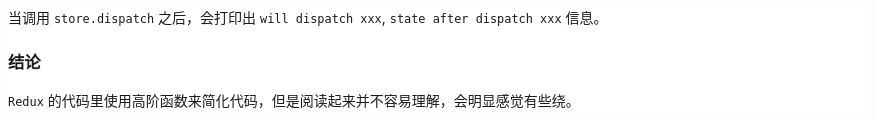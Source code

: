 当调用 `store.dispatch` 之后，会打印出 `will dispatch xxx`, `state after dispatch xxx` 信息。

### 结论

`Redux` 的代码里使用高阶函数来简化代码，但是阅读起来并不容易理解，会明显感觉有些绕。
